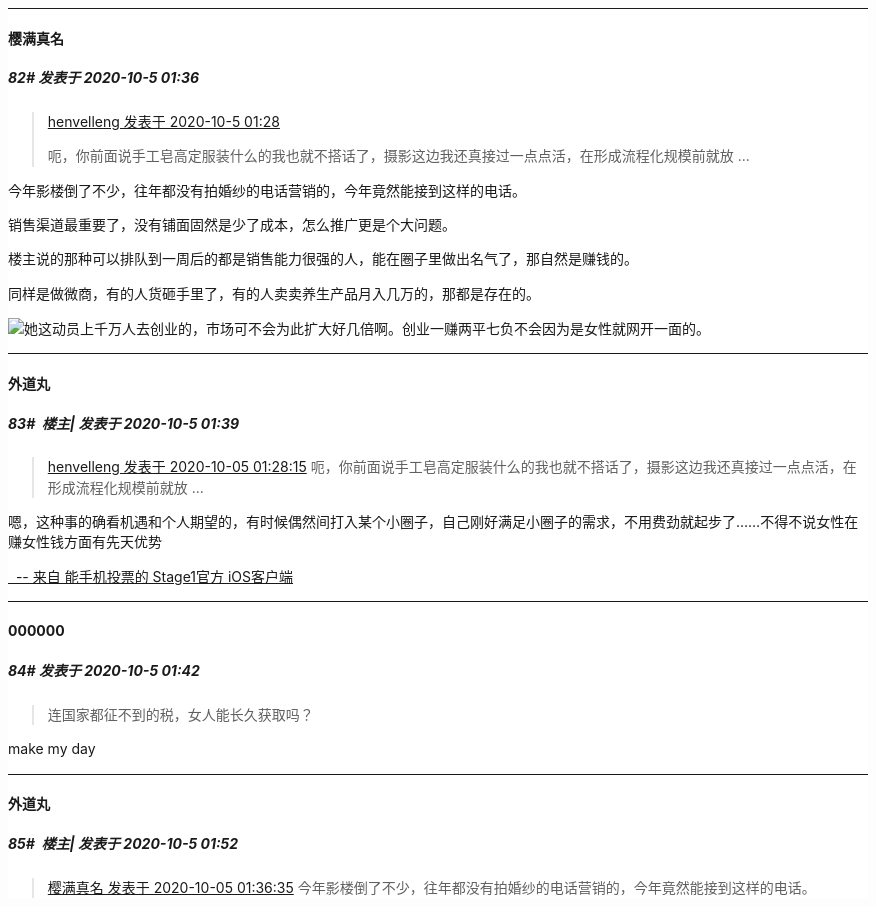 
-----

####  樱满真名  
##### 82#       发表于 2020-10-5 01:36


<blockquote><a href="httphttps://bbs.saraba1st.com/2b/forum.php?mod=redirect&amp;goto=findpost&amp;pid=48954638&amp;ptid=1962965" target="_blank">henvelleng 发表于 2020-10-5 01:28</a>

呃，你前面说手工皂高定服装什么的我也就不搭话了，摄影这边我还真接过一点点活，在形成流程化规模前就放 ...</blockquote>
今年影楼倒了不少，往年都没有拍婚纱的电话营销的，今年竟然能接到这样的电话。


销售渠道最重要了，没有铺面固然是少了成本，怎么推广更是个大问题。


楼主说的那种可以排队到一周后的都是销售能力很强的人，能在圈子里做出名气了，那自然是赚钱的。


同样是做微商，有的人货砸手里了，有的人卖卖养生产品月入几万的，那都是存在的。

<img src="https://static.saraba1st.com/image/smiley/face2017/014.png" referrerpolicy="no-referrer">她这动员上千万人去创业的，市场可不会为此扩大好几倍啊。创业一赚两平七负不会因为是女性就网开一面的。


-----

####  外道丸  
##### 83#         楼主| 发表于 2020-10-5 01:39


<blockquote><a href="httphttps://bbs.saraba1st.com/2b/forum.php?mod=redirect&amp;goto=findpost&amp;pid=48954638&amp;ptid=1962965" target="_blank">henvelleng 发表于 2020-10-05 01:28:15</a>
呃，你前面说手工皂高定服装什么的我也就不搭话了，摄影这边我还真接过一点点活，在形成流程化规模前就放 ...</blockquote>嗯，这种事的确看机遇和个人期望的，有时候偶然间打入某个小圈子，自己刚好满足小圈子的需求，不用费劲就起步了……不得不说女性在赚女性钱方面有先天优势

[  -- 来自 能手机投票的 Stage1官方 iOS客户端](https://itunes.apple.com/fi/app/saraba1st/id1221237470?mt=8)


-----

####  000000  
##### 84#       发表于 2020-10-5 01:42


<blockquote>连国家都征不到的税，女人能长久获取吗？</blockquote>

make my day


-----

####  外道丸  
##### 85#         楼主| 发表于 2020-10-5 01:52


<blockquote><a href="httphttps://bbs.saraba1st.com/2b/forum.php?mod=redirect&amp;goto=findpost&amp;pid=48954678&amp;ptid=1962965" target="_blank">樱满真名 发表于 2020-10-05 01:36:35</a>
今年影楼倒了不少，往年都没有拍婚纱的电话营销的，今年竟然能接到这样的电话。
